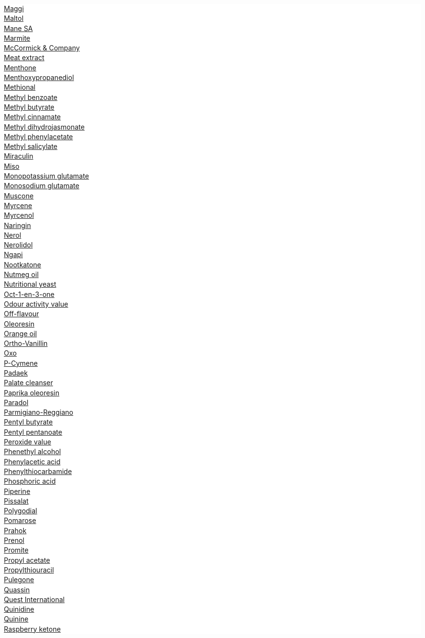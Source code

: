 [Maggi](https://en.wikipedia.org/wiki/Maggi)<br>
[Maltol](https://en.wikipedia.org/wiki/Maltol)<br>
[Mane SA](https://en.wikipedia.org/wiki/Mane_SA)<br>
[Marmite](https://en.wikipedia.org/wiki/Marmite)<br>
[McCormick & Company](https://en.wikipedia.org/wiki/McCormick_&_Company)<br>
[Meat extract](https://en.wikipedia.org/wiki/Meat_extract)<br>
[Menthone](https://en.wikipedia.org/wiki/Menthone)<br>
[Menthoxypropanediol](https://en.wikipedia.org/wiki/Menthoxypropanediol)<br>
[Methional](https://en.wikipedia.org/wiki/Methional)<br>
[Methyl benzoate](https://en.wikipedia.org/wiki/Methyl_benzoate)<br>
[Methyl butyrate](https://en.wikipedia.org/wiki/Methyl_butyrate)<br>
[Methyl cinnamate](https://en.wikipedia.org/wiki/Methyl_cinnamate)<br>
[Methyl dihydrojasmonate](https://en.wikipedia.org/wiki/Methyl_dihydrojasmonate)<br>
[Methyl phenylacetate](https://en.wikipedia.org/wiki/Methyl_phenylacetate)<br>
[Methyl salicylate](https://en.wikipedia.org/wiki/Methyl_salicylate)<br>
[Miraculin](https://en.wikipedia.org/wiki/Miraculin)<br>
[Miso](https://en.wikipedia.org/wiki/Miso)<br>
[Monopotassium glutamate](https://en.wikipedia.org/wiki/Monopotassium_glutamate)<br>
[Monosodium glutamate](https://en.wikipedia.org/wiki/Monosodium_glutamate)<br>
[Muscone](https://en.wikipedia.org/wiki/Muscone)<br>
[Myrcene](https://en.wikipedia.org/wiki/Myrcene)<br>
[Myrcenol](https://en.wikipedia.org/wiki/Myrcenol)<br>
[Naringin](https://en.wikipedia.org/wiki/Naringin)<br>
[Nerol](https://en.wikipedia.org/wiki/Nerol)<br>
[Nerolidol](https://en.wikipedia.org/wiki/Nerolidol)<br>
[Ngapi](https://en.wikipedia.org/wiki/Ngapi)<br>
[Nootkatone](https://en.wikipedia.org/wiki/Nootkatone)<br>
[Nutmeg oil](https://en.wikipedia.org/wiki/Nutmeg_oil)<br>
[Nutritional yeast](https://en.wikipedia.org/wiki/Nutritional_yeast)<br>
[Oct-1-en-3-one](https://en.wikipedia.org/wiki/Oct-1-en-3-one)<br>
[Odour activity value](https://en.wikipedia.org/wiki/Odour_activity_value)<br>
[Off-flavour](https://en.wikipedia.org/wiki/Off-flavour)<br>
[Oleoresin](https://en.wikipedia.org/wiki/Oleoresin)<br>
[Orange oil](https://en.wikipedia.org/wiki/Orange_oil)<br>
[Ortho-Vanillin](https://en.wikipedia.org/wiki/Ortho-Vanillin)<br>
[Oxo](https://en.wikipedia.org/wiki/Oxo_(food))<br>
[P-Cymene](https://en.wikipedia.org/wiki/P-Cymene)<br>
[Padaek](https://en.wikipedia.org/wiki/Padaek)<br>
[Palate cleanser](https://en.wikipedia.org/wiki/Palate_cleanser)<br>
[Paprika oleoresin](https://en.wikipedia.org/wiki/Paprika_oleoresin)<br>
[Paradol](https://en.wikipedia.org/wiki/Paradol)<br>
[Parmigiano-Reggiano](https://en.wikipedia.org/wiki/Parmigiano-Reggiano)<br>
[Pentyl butyrate](https://en.wikipedia.org/wiki/Pentyl_butyrate)<br>
[Pentyl pentanoate](https://en.wikipedia.org/wiki/Pentyl_pentanoate)<br>
[Peroxide value](https://en.wikipedia.org/wiki/Peroxide_value)<br>
[Phenethyl alcohol](https://en.wikipedia.org/wiki/Phenethyl_alcohol)<br>
[Phenylacetic acid](https://en.wikipedia.org/wiki/Phenylacetic_acid)<br>
[Phenylthiocarbamide](https://en.wikipedia.org/wiki/Phenylthiocarbamide)<br>
[Phosphoric acid](https://en.wikipedia.org/wiki/Phosphoric_acid)<br>
[Piperine](https://en.wikipedia.org/wiki/Piperine)<br>
[Pissalat](https://en.wikipedia.org/wiki/Pissalat)<br>
[Polygodial](https://en.wikipedia.org/wiki/Polygodial)<br>
[Pomarose](https://en.wikipedia.org/wiki/Pomarose)<br>
[Prahok](https://en.wikipedia.org/wiki/Prahok)<br>
[Prenol](https://en.wikipedia.org/wiki/Prenol)<br>
[Promite](https://en.wikipedia.org/wiki/Promite)<br>
[Propyl acetate](https://en.wikipedia.org/wiki/Propyl_acetate)<br>
[Propylthiouracil](https://en.wikipedia.org/wiki/Propylthiouracil)<br>
[Pulegone](https://en.wikipedia.org/wiki/Pulegone)<br>
[Quassin](https://en.wikipedia.org/wiki/Quassin)<br>
[Quest International](https://en.wikipedia.org/wiki/Quest_International)<br>
[Quinidine](https://en.wikipedia.org/wiki/Quinidine)<br>
[Quinine](https://en.wikipedia.org/wiki/Quinine)<br>
[Raspberry ketone](https://en.wikipedia.org/wiki/Raspberry_ketone)<br>
